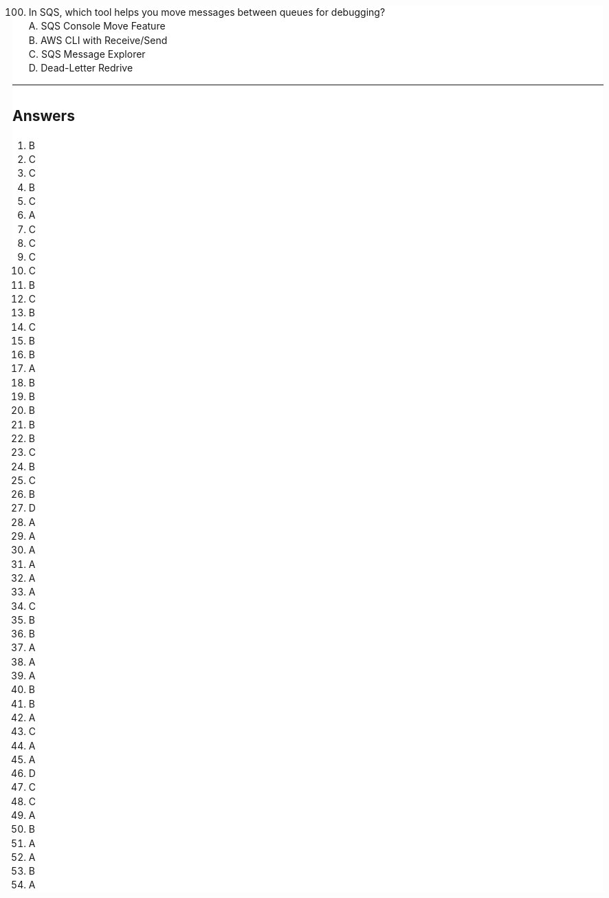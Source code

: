 100. In SQS, which tool helps you move messages between queues for debugging?  
    A. SQS Console Move Feature  
    B. AWS CLI with Receive/Send  
    C. SQS Message Explorer  
    D. Dead-Letter Redrive  

---

## Answers

1. B  
2. C  
3. C  
4. B  
5. C  
6. A  
7. C  
8. C  
9. C  
10. C  
11. B  
12. C  
13. B  
14. C  
15. B  
16. B  
17. A  
18. B  
19. B  
20. B  
21. B  
22. B  
23. C  
24. B  
25. C  
26. B  
27. D  
28. A  
29. A  
30. A  
31. A  
32. A  
33. A  
34. C  
35. B  
36. B  
37. A  
38. A  
39. A  
40. B  
41. B  
42. A  
43. C  
44. A  
45. A  
46. D  
47. C  
48. C  
49. A  
50. B  
51. A  
52. A  
53. B  
54. A  